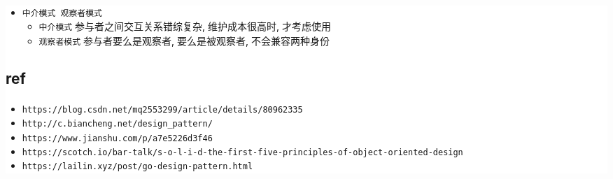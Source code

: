 - `中介模式 观察者模式`
  - `中介模式` 参与者之间交互关系错综复杂, 维护成本很高时, 才考虑使用
  - `观察者模式` 参与者要么是观察者, 要么是被观察者, 不会兼容两种身份

## ref

- `https://blog.csdn.net/mq2553299/article/details/80962335`
- `http://c.biancheng.net/design_pattern/`
- `https://www.jianshu.com/p/a7e5226d3f46`
- `https://scotch.io/bar-talk/s-o-l-i-d-the-first-five-principles-of-object-oriented-design`
- `https://lailin.xyz/post/go-design-pattern.html`
